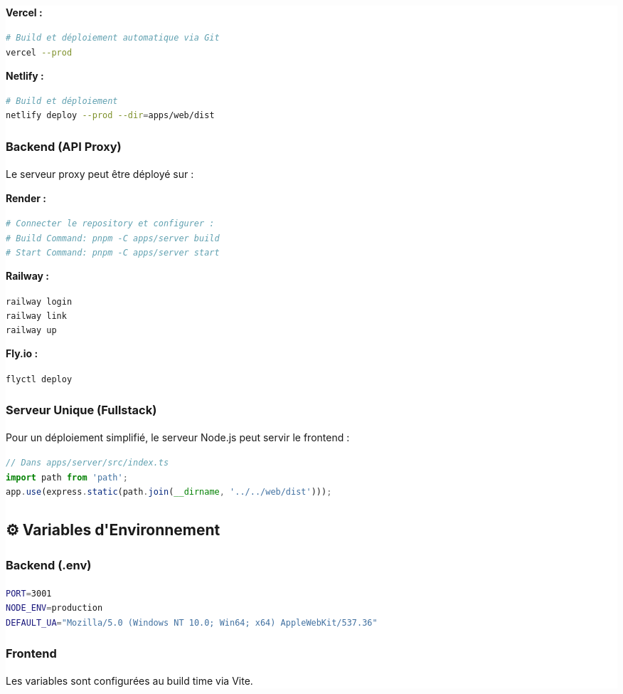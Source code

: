 **Vercel :**
```bash
# Build et déploiement automatique via Git
vercel --prod
```

**Netlify :**
```bash
# Build et déploiement
netlify deploy --prod --dir=apps/web/dist
```

### Backend (API Proxy)
Le serveur proxy peut être déployé sur :

**Render :**
```bash
# Connecter le repository et configurer :
# Build Command: pnpm -C apps/server build
# Start Command: pnpm -C apps/server start
```

**Railway :**
```bash
railway login
railway link
railway up
```

**Fly.io :**
```bash
flyctl deploy
```

### Serveur Unique (Fullstack)
Pour un déploiement simplifié, le serveur Node.js peut servir le frontend :

```typescript
// Dans apps/server/src/index.ts
import path from 'path';
app.use(express.static(path.join(__dirname, '../../web/dist')));
```

## ⚙️ Variables d'Environnement

### Backend (.env)
```bash
PORT=3001
NODE_ENV=production
DEFAULT_UA="Mozilla/5.0 (Windows NT 10.0; Win64; x64) AppleWebKit/537.36"
```

### Frontend
Les variables sont configurées au build time via Vite.
